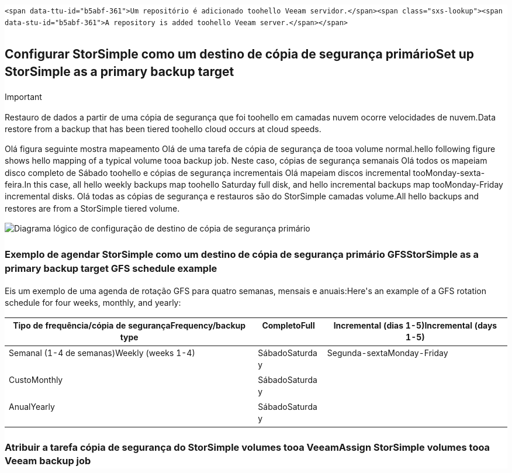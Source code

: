     <span data-ttu-id="b5abf-361">Um repositório é adicionado toohello Veeam servidor.</span><span class="sxs-lookup"><span data-stu-id="b5abf-361">A repository is added toohello Veeam server.</span></span>

## <a name="set-up-storsimple-as-a-primary-backup-target"></a><span data-ttu-id="b5abf-362">Configurar StorSimple como um destino de cópia de segurança primário</span><span class="sxs-lookup"><span data-stu-id="b5abf-362">Set up StorSimple as a primary backup target</span></span>

> [!IMPORTANT]
> <span data-ttu-id="b5abf-363">Restauro de dados a partir de uma cópia de segurança que foi toohello em camadas nuvem ocorre velocidades de nuvem.</span><span class="sxs-lookup"><span data-stu-id="b5abf-363">Data restore from a backup that has been tiered toohello cloud occurs at cloud speeds.</span></span>

<span data-ttu-id="b5abf-364">Olá figura seguinte mostra mapeamento Olá de uma tarefa de cópia de segurança de tooa volume normal.</span><span class="sxs-lookup"><span data-stu-id="b5abf-364">hello following figure shows hello mapping of a typical volume tooa backup job.</span></span> <span data-ttu-id="b5abf-365">Neste caso, cópias de segurança semanais Olá todos os mapeiam disco completo de Sábado toohello e cópias de segurança incrementais Olá mapeiam discos incremental tooMonday-sexta-feira.</span><span class="sxs-lookup"><span data-stu-id="b5abf-365">In this case, all hello weekly backups map toohello Saturday full disk, and hello incremental backups map tooMonday-Friday incremental disks.</span></span> <span data-ttu-id="b5abf-366">Olá todas as cópias de segurança e restauros são do StorSimple camadas volume.</span><span class="sxs-lookup"><span data-stu-id="b5abf-366">All hello backups and restores are from a StorSimple tiered volume.</span></span>

![Diagrama lógico de configuração de destino de cópia de segurança primário](./media/storsimple-configure-backup-target-using-veeam/primarybackuptargetdiagram.png)

### <a name="storsimple-as-a-primary-backup-target-gfs-schedule-example"></a><span data-ttu-id="b5abf-368">Exemplo de agendar StorSimple como um destino de cópia de segurança primário GFS</span><span class="sxs-lookup"><span data-stu-id="b5abf-368">StorSimple as a primary backup target GFS schedule example</span></span>

<span data-ttu-id="b5abf-369">Eis um exemplo de uma agenda de rotação GFS para quatro semanas, mensais e anuais:</span><span class="sxs-lookup"><span data-stu-id="b5abf-369">Here's an example of a GFS rotation schedule for four weeks, monthly, and yearly:</span></span>

| <span data-ttu-id="b5abf-370">Tipo de frequência/cópia de segurança</span><span class="sxs-lookup"><span data-stu-id="b5abf-370">Frequency/backup type</span></span> | <span data-ttu-id="b5abf-371">Completo</span><span class="sxs-lookup"><span data-stu-id="b5abf-371">Full</span></span> | <span data-ttu-id="b5abf-372">Incremental (dias 1-5)</span><span class="sxs-lookup"><span data-stu-id="b5abf-372">Incremental (days 1-5)</span></span>  |   
|---|---|---|
| <span data-ttu-id="b5abf-373">Semanal (1-4 de semanas)</span><span class="sxs-lookup"><span data-stu-id="b5abf-373">Weekly (weeks 1-4)</span></span> | <span data-ttu-id="b5abf-374">Sábado</span><span class="sxs-lookup"><span data-stu-id="b5abf-374">Saturday</span></span> | <span data-ttu-id="b5abf-375">Segunda-sexta</span><span class="sxs-lookup"><span data-stu-id="b5abf-375">Monday-Friday</span></span> |
| <span data-ttu-id="b5abf-376">Custo</span><span class="sxs-lookup"><span data-stu-id="b5abf-376">Monthly</span></span>  | <span data-ttu-id="b5abf-377">Sábado</span><span class="sxs-lookup"><span data-stu-id="b5abf-377">Saturday</span></span>  |   |
| <span data-ttu-id="b5abf-378">Anual</span><span class="sxs-lookup"><span data-stu-id="b5abf-378">Yearly</span></span> | <span data-ttu-id="b5abf-379">Sábado</span><span class="sxs-lookup"><span data-stu-id="b5abf-379">Saturday</span></span>  |   |   |


### <a name="assign-storsimple-volumes-tooa-veeam-backup-job"></a><span data-ttu-id="b5abf-380">Atribuir a tarefa cópia de segurança do StorSimple volumes tooa Veeam</span><span class="sxs-lookup"><span data-stu-id="b5abf-380">Assign StorSimple volumes tooa Veeam backup job</span></span>
